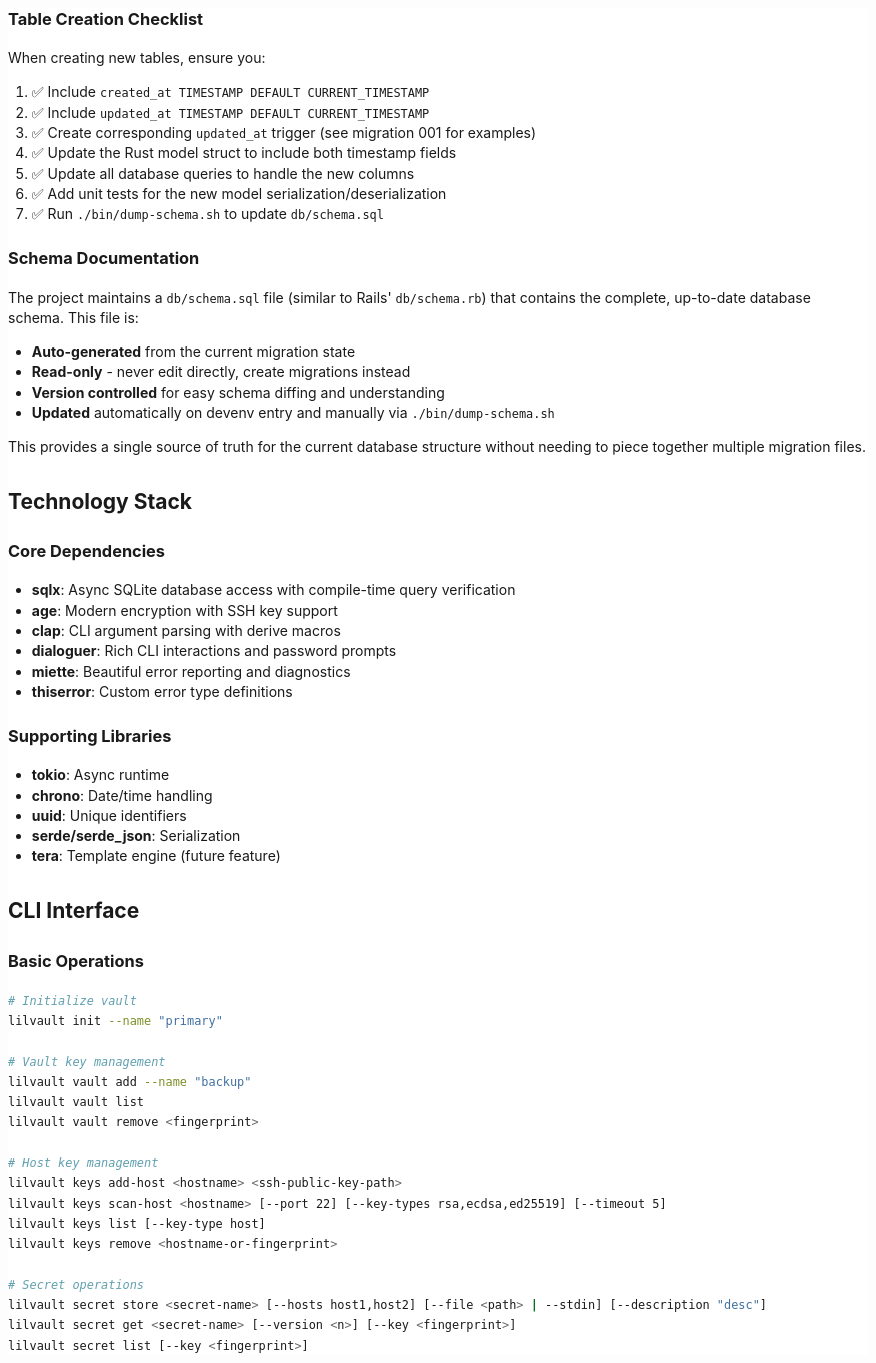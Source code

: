 ### Table Creation Checklist
When creating new tables, ensure you:
1. ✅ Include `created_at TIMESTAMP DEFAULT CURRENT_TIMESTAMP`
2. ✅ Include `updated_at TIMESTAMP DEFAULT CURRENT_TIMESTAMP`
3. ✅ Create corresponding `updated_at` trigger (see migration 001 for examples)
4. ✅ Update the Rust model struct to include both timestamp fields
5. ✅ Update all database queries to handle the new columns
6. ✅ Add unit tests for the new model serialization/deserialization
7. ✅ Run `./bin/dump-schema.sh` to update `db/schema.sql`

### Schema Documentation
The project maintains a `db/schema.sql` file (similar to Rails' `db/schema.rb`) that contains the complete, up-to-date database schema. This file is:

- **Auto-generated** from the current migration state
- **Read-only** - never edit directly, create migrations instead
- **Version controlled** for easy schema diffing and understanding
- **Updated** automatically on devenv entry and manually via `./bin/dump-schema.sh`

This provides a single source of truth for the current database structure without needing to piece together multiple migration files.

## Technology Stack

### Core Dependencies
- **sqlx**: Async SQLite database access with compile-time query verification
- **age**: Modern encryption with SSH key support
- **clap**: CLI argument parsing with derive macros
- **dialoguer**: Rich CLI interactions and password prompts
- **miette**: Beautiful error reporting and diagnostics
- **thiserror**: Custom error type definitions

### Supporting Libraries
- **tokio**: Async runtime
- **chrono**: Date/time handling
- **uuid**: Unique identifiers
- **serde/serde_json**: Serialization
- **tera**: Template engine (future feature)

## CLI Interface

### Basic Operations
```bash
# Initialize vault
lilvault init --name "primary"

# Vault key management
lilvault vault add --name "backup"
lilvault vault list
lilvault vault remove <fingerprint>

# Host key management
lilvault keys add-host <hostname> <ssh-public-key-path>
lilvault keys scan-host <hostname> [--port 22] [--key-types rsa,ecdsa,ed25519] [--timeout 5]
lilvault keys list [--key-type host]
lilvault keys remove <hostname-or-fingerprint>

# Secret operations
lilvault secret store <secret-name> [--hosts host1,host2] [--file <path> | --stdin] [--description "desc"]
lilvault secret get <secret-name> [--version <n>] [--key <fingerprint>]
lilvault secret list [--key <fingerprint>]
```
